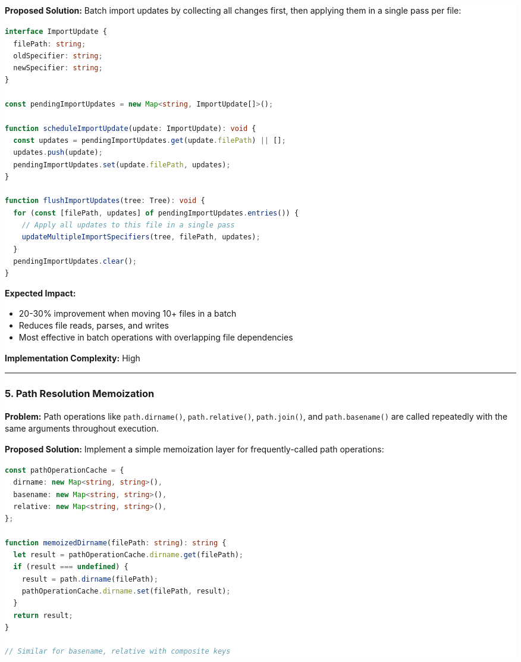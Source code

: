 **Proposed Solution:**
Batch import updates by collecting all changes first, then applying them in a single pass per file:

```typescript
interface ImportUpdate {
  filePath: string;
  oldSpecifier: string;
  newSpecifier: string;
}

const pendingImportUpdates = new Map<string, ImportUpdate[]>();

function scheduleImportUpdate(update: ImportUpdate): void {
  const updates = pendingImportUpdates.get(update.filePath) || [];
  updates.push(update);
  pendingImportUpdates.set(update.filePath, updates);
}

function flushImportUpdates(tree: Tree): void {
  for (const [filePath, updates] of pendingImportUpdates.entries()) {
    // Apply all updates to this file in a single pass
    updateMultipleImportSpecifiers(tree, filePath, updates);
  }
  pendingImportUpdates.clear();
}
```

**Expected Impact:**
- 20-30% improvement when moving 10+ files in a batch
- Reduces file reads, parses, and writes
- Most effective in batch operations with overlapping file dependencies

**Implementation Complexity:** High

---

### 5. Path Resolution Memoization

**Problem:**
Path operations like `path.dirname()`, `path.relative()`, `path.join()`, and `path.basename()` are called repeatedly with the same arguments throughout execution.

**Proposed Solution:**
Implement a simple memoization layer for frequently-called path operations:

```typescript
const pathOperationCache = {
  dirname: new Map<string, string>(),
  basename: new Map<string, string>(),
  relative: new Map<string, string>(),
};

function memoizedDirname(filePath: string): string {
  let result = pathOperationCache.dirname.get(filePath);
  if (result === undefined) {
    result = path.dirname(filePath);
    pathOperationCache.dirname.set(filePath, result);
  }
  return result;
}

// Similar for basename, relative with composite keys
```
